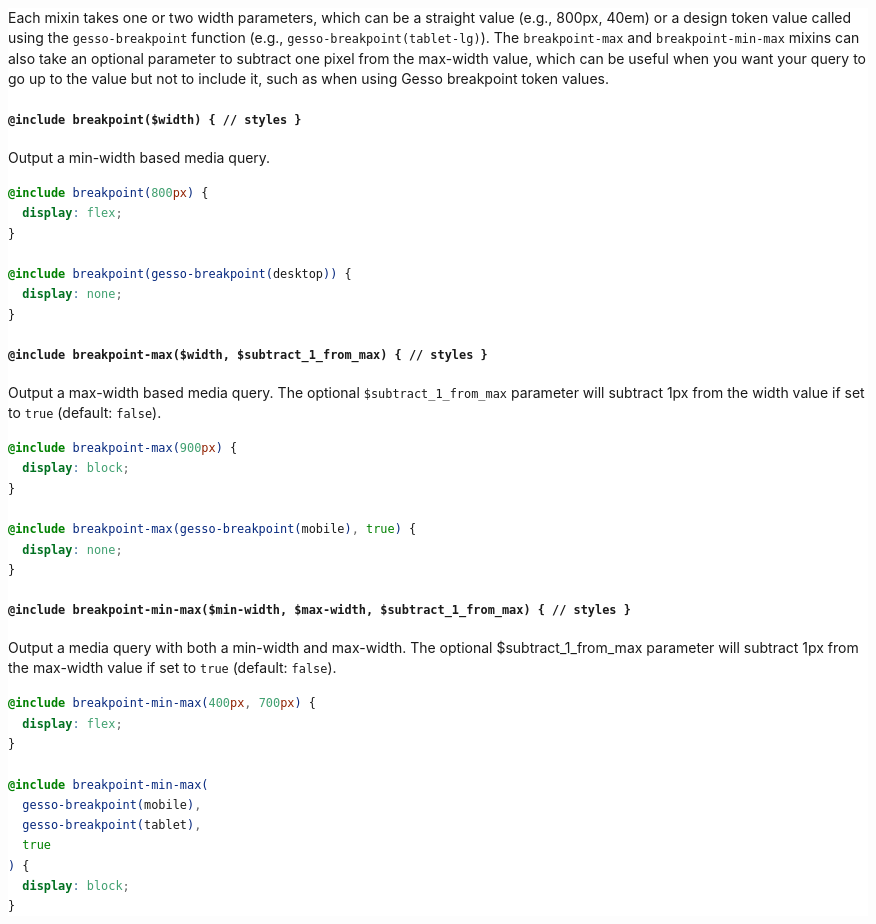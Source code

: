 Each mixin takes one or two width parameters, which can be a straight value
(e.g., 800px, 40em) or a design token value called using the `gesso-breakpoint`
function (e.g., `gesso-breakpoint(tablet-lg)`). The `breakpoint-max` and
`breakpoint-min-max` mixins can also take an optional parameter to subtract one
pixel from the max-width value, which can be useful when you want your query to
go up to the value but not to include it, such as when using Gesso breakpoint
token values.

#### `@include breakpoint($width) { // styles }`

Output a min-width based media query.

```scss
@include breakpoint(800px) {
  display: flex;
}

@include breakpoint(gesso-breakpoint(desktop)) {
  display: none;
}
```

#### `@include breakpoint-max($width, $subtract_1_from_max) { // styles }`

Output a max-width based media query. The optional `$subtract_1_from_max`
parameter will subtract 1px from the width value if set to `true` (default:
`false`).

```scss
@include breakpoint-max(900px) {
  display: block;
}

@include breakpoint-max(gesso-breakpoint(mobile), true) {
  display: none;
}
```

#### `@include breakpoint-min-max($min-width, $max-width, $subtract_1_from_max) { // styles }`

Output a media query with both a min-width and max-width. The optional
$subtract_1_from_max parameter will subtract 1px from the max-width value if
set to `true` (default: `false`).

```scss
@include breakpoint-min-max(400px, 700px) {
  display: flex;
}

@include breakpoint-min-max(
  gesso-breakpoint(mobile),
  gesso-breakpoint(tablet),
  true
) {
  display: block;
}
```

